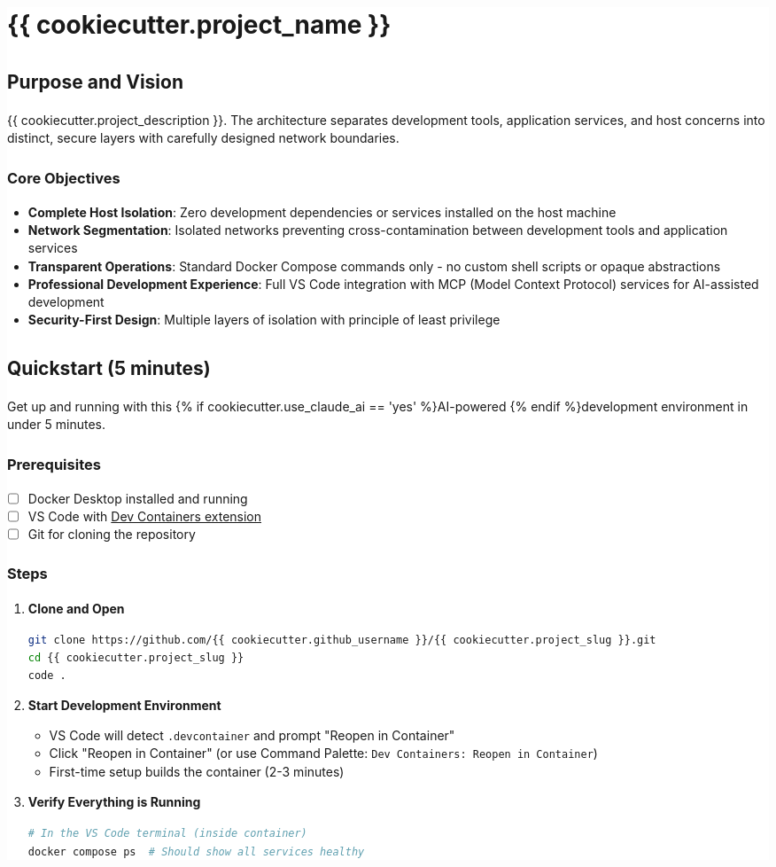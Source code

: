 # {{ cookiecutter.project_name }}

## Purpose and Vision

{{ cookiecutter.project_description }}. The architecture separates development tools, application services, and host concerns into distinct, secure layers with carefully designed network boundaries.

### Core Objectives

- **Complete Host Isolation**: Zero development dependencies or services installed on the host machine
- **Network Segmentation**: Isolated networks preventing cross-contamination between development tools and application services
- **Transparent Operations**: Standard Docker Compose commands only - no custom shell scripts or opaque abstractions
- **Professional Development Experience**: Full VS Code integration with MCP (Model Context Protocol) services for AI-assisted development
- **Security-First Design**: Multiple layers of isolation with principle of least privilege

## Quickstart (5 minutes)

Get up and running with this {% if cookiecutter.use_claude_ai == 'yes' %}AI-powered {% endif %}development environment in under 5 minutes.

### Prerequisites

- [ ] Docker Desktop installed and running
- [ ] VS Code with [Dev Containers extension](https://marketplace.visualstudio.com/items?itemName=ms-vscode-remote.remote-containers)
- [ ] Git for cloning the repository

### Steps

1. **Clone and Open**

   ```bash
   git clone https://github.com/{{ cookiecutter.github_username }}/{{ cookiecutter.project_slug }}.git
   cd {{ cookiecutter.project_slug }}
   code .
   ```

2. **Start Development Environment**

   - VS Code will detect `.devcontainer` and prompt "Reopen in Container"
   - Click "Reopen in Container" (or use Command Palette: `Dev Containers: Reopen in Container`)
   - First-time setup builds the container (2-3 minutes)

3. **Verify Everything is Running**

   ```bash
   # In the VS Code terminal (inside container)
   docker compose ps  # Should show all services healthy
   ```
